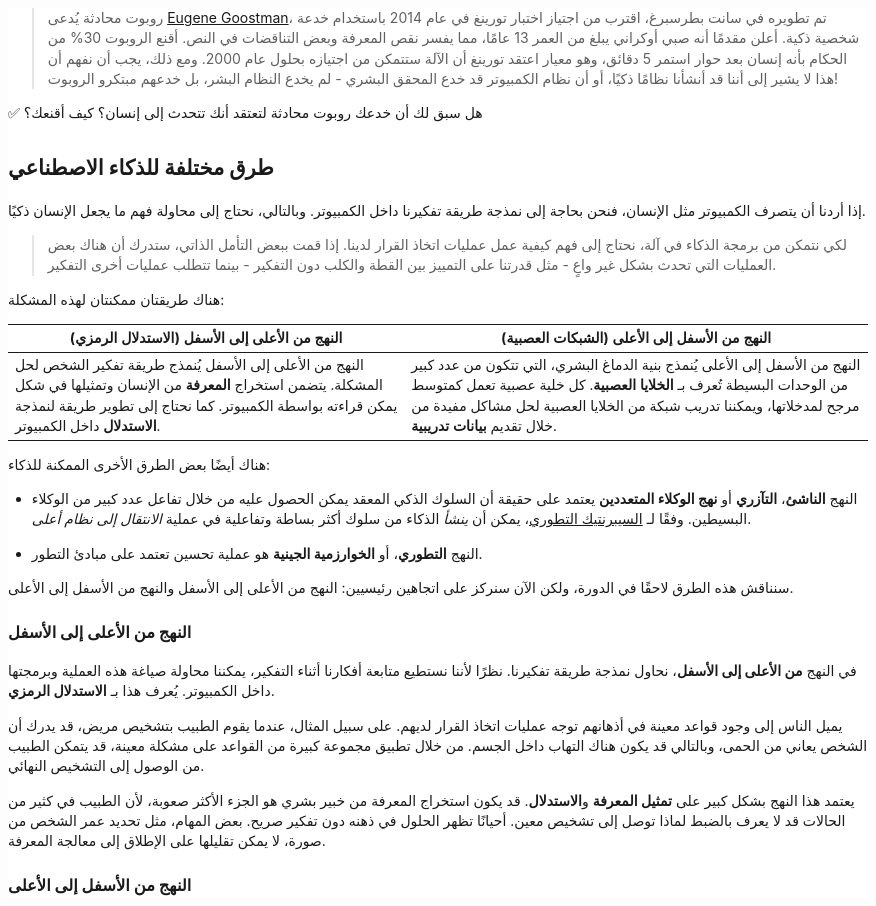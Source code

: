 > روبوت محادثة يُدعى [Eugene Goostman](https://en.wikipedia.org/wiki/Eugene_Goostman)، تم تطويره في سانت بطرسبرغ، اقترب من اجتياز اختبار تورينغ في عام 2014 باستخدام خدعة شخصية ذكية. أعلن مقدمًا أنه صبي أوكراني يبلغ من العمر 13 عامًا، مما يفسر نقص المعرفة وبعض التناقضات في النص. أقنع الروبوت 30% من الحكام بأنه إنسان بعد حوار استمر 5 دقائق، وهو معيار اعتقد تورينغ أن الآلة ستتمكن من اجتيازه بحلول عام 2000. ومع ذلك، يجب أن نفهم أن هذا لا يشير إلى أننا قد أنشأنا نظامًا ذكيًا، أو أن نظام الكمبيوتر قد خدع المحقق البشري - لم يخدع النظام البشر، بل خدعهم مبتكرو الروبوت!

✅ هل سبق لك أن خدعك روبوت محادثة لتعتقد أنك تتحدث إلى إنسان؟ كيف أقنعك؟

## طرق مختلفة للذكاء الاصطناعي

إذا أردنا أن يتصرف الكمبيوتر مثل الإنسان، فنحن بحاجة إلى نمذجة طريقة تفكيرنا داخل الكمبيوتر. وبالتالي، نحتاج إلى محاولة فهم ما يجعل الإنسان ذكيًا.

> لكي نتمكن من برمجة الذكاء في آلة، نحتاج إلى فهم كيفية عمل عمليات اتخاذ القرار لدينا. إذا قمت ببعض التأمل الذاتي، ستدرك أن هناك بعض العمليات التي تحدث بشكل غير واعٍ - مثل قدرتنا على التمييز بين القطة والكلب دون التفكير - بينما تتطلب عمليات أخرى التفكير.

هناك طريقتان ممكنتان لهذه المشكلة:

النهج من الأعلى إلى الأسفل (الاستدلال الرمزي) | النهج من الأسفل إلى الأعلى (الشبكات العصبية)
---------------------------------------|-------------------------------------
النهج من الأعلى إلى الأسفل يُنمذج طريقة تفكير الشخص لحل المشكلة. يتضمن استخراج **المعرفة** من الإنسان وتمثيلها في شكل يمكن قراءته بواسطة الكمبيوتر. كما نحتاج إلى تطوير طريقة لنمذجة **الاستدلال** داخل الكمبيوتر. | النهج من الأسفل إلى الأعلى يُنمذج بنية الدماغ البشري، التي تتكون من عدد كبير من الوحدات البسيطة تُعرف بـ **الخلايا العصبية**. كل خلية عصبية تعمل كمتوسط مرجح لمدخلاتها، ويمكننا تدريب شبكة من الخلايا العصبية لحل مشاكل مفيدة من خلال تقديم **بيانات تدريبية**.

هناك أيضًا بعض الطرق الأخرى الممكنة للذكاء:

* النهج **الناشئ**، **التآزري** أو **نهج الوكلاء المتعددين** يعتمد على حقيقة أن السلوك الذكي المعقد يمكن الحصول عليه من خلال تفاعل عدد كبير من الوكلاء البسيطين. وفقًا لـ [السيبرنتيك التطوري](https://en.wikipedia.org/wiki/Global_brain#Evolutionary_cybernetics)، يمكن أن *ينشأ* الذكاء من سلوك أكثر بساطة وتفاعلية في عملية *الانتقال إلى نظام أعلى*.

* النهج **التطوري**، أو **الخوارزمية الجينية** هو عملية تحسين تعتمد على مبادئ التطور.

سنناقش هذه الطرق لاحقًا في الدورة، ولكن الآن سنركز على اتجاهين رئيسيين: النهج من الأعلى إلى الأسفل والنهج من الأسفل إلى الأعلى.

### النهج من الأعلى إلى الأسفل

في النهج **من الأعلى إلى الأسفل**، نحاول نمذجة طريقة تفكيرنا. نظرًا لأننا نستطيع متابعة أفكارنا أثناء التفكير، يمكننا محاولة صياغة هذه العملية وبرمجتها داخل الكمبيوتر. يُعرف هذا بـ **الاستدلال الرمزي**.

يميل الناس إلى وجود قواعد معينة في أذهانهم توجه عمليات اتخاذ القرار لديهم. على سبيل المثال، عندما يقوم الطبيب بتشخيص مريض، قد يدرك أن الشخص يعاني من الحمى، وبالتالي قد يكون هناك التهاب داخل الجسم. من خلال تطبيق مجموعة كبيرة من القواعد على مشكلة معينة، قد يتمكن الطبيب من الوصول إلى التشخيص النهائي.

يعتمد هذا النهج بشكل كبير على **تمثيل المعرفة** و**الاستدلال**. قد يكون استخراج المعرفة من خبير بشري هو الجزء الأكثر صعوبة، لأن الطبيب في كثير من الحالات قد لا يعرف بالضبط لماذا توصل إلى تشخيص معين. أحيانًا تظهر الحلول في ذهنه دون تفكير صريح. بعض المهام، مثل تحديد عمر الشخص من صورة، لا يمكن تقليلها على الإطلاق إلى معالجة المعرفة.

### النهج من الأسفل إلى الأعلى
